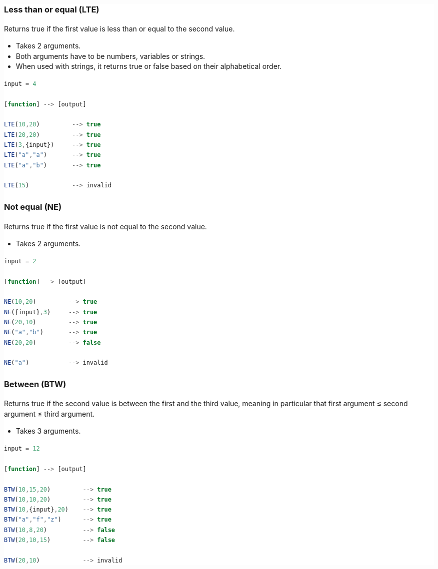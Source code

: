 ### Less than or equal (LTE)

Returns true if the first value is less than or equal to the second value.

* Takes 2 arguments.
* Both arguments have to be numbers, variables or strings.
* When used with strings, it returns true or false based on their alphabetical order.

```javascript
input = 4

[function] --> [output]

LTE(10,20)         --> true
LTE(20,20)         --> true
LTE(3,{input})     --> true
LTE("a","a")       --> true
LTE("a","b")       --> true

LTE(15)            --> invalid
```

### Not equal (NE)

Returns true if the first value is not equal to the second value.

* Takes 2 arguments.

```javascript
input = 2

[function] --> [output]

NE(10,20)         --> true
NE({input},3)     --> true
NE(20,10)         --> true
NE("a","b")       --> true
NE(20,20)         --> false

NE("a")           --> invalid
```

### Between (BTW)

Returns true if the second value is between the first and the third value, meaning in particular that first argument ≤ second argument ≤ third argument.

* Takes 3 arguments.

```javascript
input = 12

[function] --> [output]

BTW(10,15,20)         --> true
BTW(10,10,20)         --> true
BTW(10,{input},20)    --> true
BTW("a","f","z")      --> true
BTW(10,8,20)          --> false
BTW(20,10,15)         --> false

BTW(20,10)            --> invalid
```
